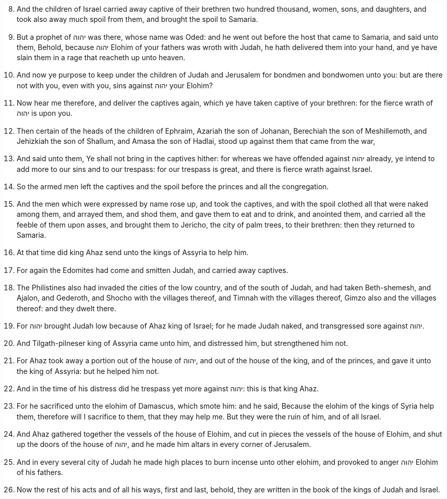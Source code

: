 8. And the children of Israel carried away captive of their brethren two hundred thousand, women, sons, and daughters, and took also away much spoil from them, and brought the spoil to Samaria.

9. But a prophet of יהוה was there, whose name was Oded: and he went out before the host that came to Samaria, and said unto them, Behold, because יהוה Elohim of your fathers was wroth with Judah, he hath delivered them into your hand, and ye have slain them in a rage that reacheth up unto heaven.

10. And now ye purpose to keep under the children of Judah and Jerusalem for bondmen and bondwomen unto you: but are there not with you, even with you, sins against יהוה your Elohim?

11. Now hear me therefore, and deliver the captives again, which ye have taken captive of your brethren: for the fierce wrath of יהוה is upon you.

12. Then certain of the heads of the children of Ephraim, Azariah the son of Johanan, Berechiah the son of Meshillemoth, and Jehizkiah the son of Shallum, and Amasa the son of Hadlai, stood up against them that came from the war,

13. And said unto them, Ye shall not bring in the captives hither: for whereas we have offended against יהוה already, ye intend to add more to our sins and to our trespass: for our trespass is great, and there is fierce wrath against Israel.

14. So the armed men left the captives and the spoil before the princes and all the congregation.

15. And the men which were expressed by name rose up, and took the captives, and with the spoil clothed all that were naked among them, and arrayed them, and shod them, and gave them to eat and to drink, and anointed them, and carried all the feeble of them upon asses, and brought them to Jericho, the city of palm trees, to their brethren: then they returned to Samaria.

16. At that time did king Ahaz send unto the kings of Assyria to help him.

17. For again the Edomites had come and smitten Judah, and carried away captives.

18. The Philistines also had invaded the cities of the low country, and of the south of Judah, and had taken Beth-shemesh, and Ajalon, and Gederoth, and Shocho with the villages thereof, and Timnah with the villages thereof, Gimzo also and the villages thereof: and they dwelt there.

19. For יהוה brought Judah low because of Ahaz king of Israel; for he made Judah naked, and transgressed sore against יהוה.

20. And Tilgath-pilneser king of Assyria came unto him, and distressed him, but strengthened him not.

21. For Ahaz took away a portion out of the house of יהוה, and out of the house of the king, and of the princes, and gave it unto the king of Assyria: but he helped him not.

22. And in the time of his distress did he trespass yet more against יהוה: this is that king Ahaz.

23. For he sacrificed unto the elohim of Damascus, which smote him: and he said, Because the elohim of the kings of Syria help them, therefore will I sacrifice to them, that they may help me. But they were the ruin of him, and of all Israel.

24. And Ahaz gathered together the vessels of the house of Elohim, and cut in pieces the vessels of the house of Elohim, and shut up the doors of the house of יהוה, and he made him altars in every corner of Jerusalem.

25. And in every several city of Judah he made high places to burn incense unto other elohim, and provoked to anger יהוה Elohim of his fathers.

26. Now the rest of his acts and of all his ways, first and last, behold, they are written in the book of the kings of Judah and Israel.
